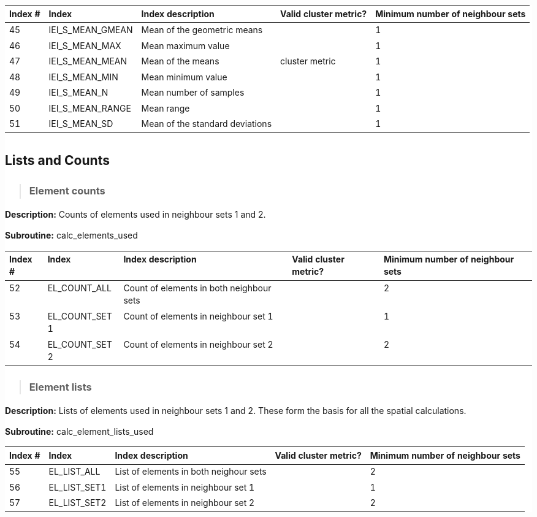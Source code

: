 | **Index #** | **Index** | **Index description** | **Valid cluster metric?** | **Minimum number of neighbour sets** |
|:------------|:----------|:----------------------|:--------------------------|:-------------------------------------|
| 45 | IEI\_S\_MEAN\_GMEAN | Mean of the geometric means |   | 1 |
| 46 | IEI\_S\_MEAN\_MAX | Mean maximum value |   | 1 |
| 47 | IEI\_S\_MEAN\_MEAN | Mean of the means | cluster metric | 1 |
| 48 | IEI\_S\_MEAN\_MIN | Mean minimum value |   | 1 |
| 49 | IEI\_S\_MEAN\_N | Mean number of samples |   | 1 |
| 50 | IEI\_S\_MEAN\_RANGE | Mean range |   | 1 |
| 51 | IEI\_S\_MEAN\_SD | Mean of the standard deviations |   | 1 |


## Lists and Counts ##




> ### Element counts ###

**Description:**   Counts of elements used in neighbour sets 1 and 2.


**Subroutine:**   calc\_elements\_used

| **Index #** | **Index** | **Index description** | **Valid cluster metric?** | **Minimum number of neighbour sets** |
|:------------|:----------|:----------------------|:--------------------------|:-------------------------------------|
| 52 | EL\_COUNT\_ALL | Count of elements in both neighbour sets |   | 2 |
| 53 | EL\_COUNT\_SET1 | Count of elements in neighbour set 1 |   | 1 |
| 54 | EL\_COUNT\_SET2 | Count of elements in neighbour set 2 |   | 2 |







> ### Element lists ###

**Description:**   Lists of elements used in neighbour sets 1 and 2.
These form the basis for all the spatial calculations.

**Subroutine:**   calc\_element\_lists\_used

| **Index #** | **Index** | **Index description** | **Valid cluster metric?** | **Minimum number of neighbour sets** |
|:------------|:----------|:----------------------|:--------------------------|:-------------------------------------|
| 55 | EL\_LIST\_ALL | List of elements in both neighour sets |   | 2 |
| 56 | EL\_LIST\_SET1 | List of elements in neighbour set 1 |   | 1 |
| 57 | EL\_LIST\_SET2 | List of elements in neighbour set 2 |   | 2 |




